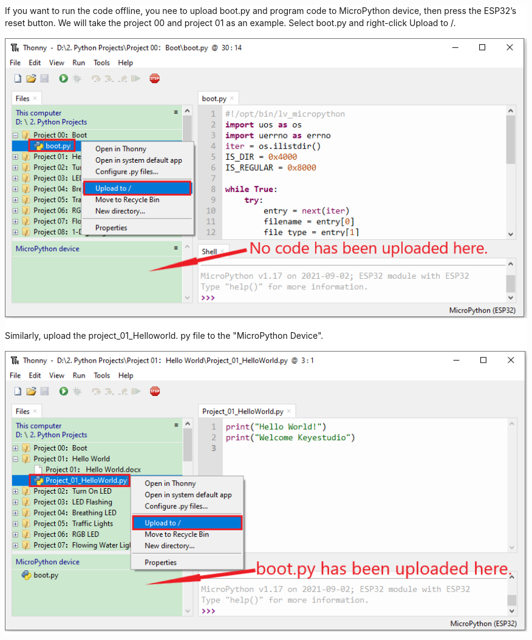 If you want to run the code offline, you nee to upload boot.py and
program code to MicroPython device, then press the ESP32’s reset button.
We will take the project 00 and project 01 as an example. Select boot.py
and right-click Upload to /.

![](/media/4322dafa440f20bea8bca8b5f0437b17.png)

Similarly, upload the project\_01\_Helloworld. py file to the
"MicroPython Device". 

![](/media/5734425738777d7a79a7e0abc4d65106.png)
